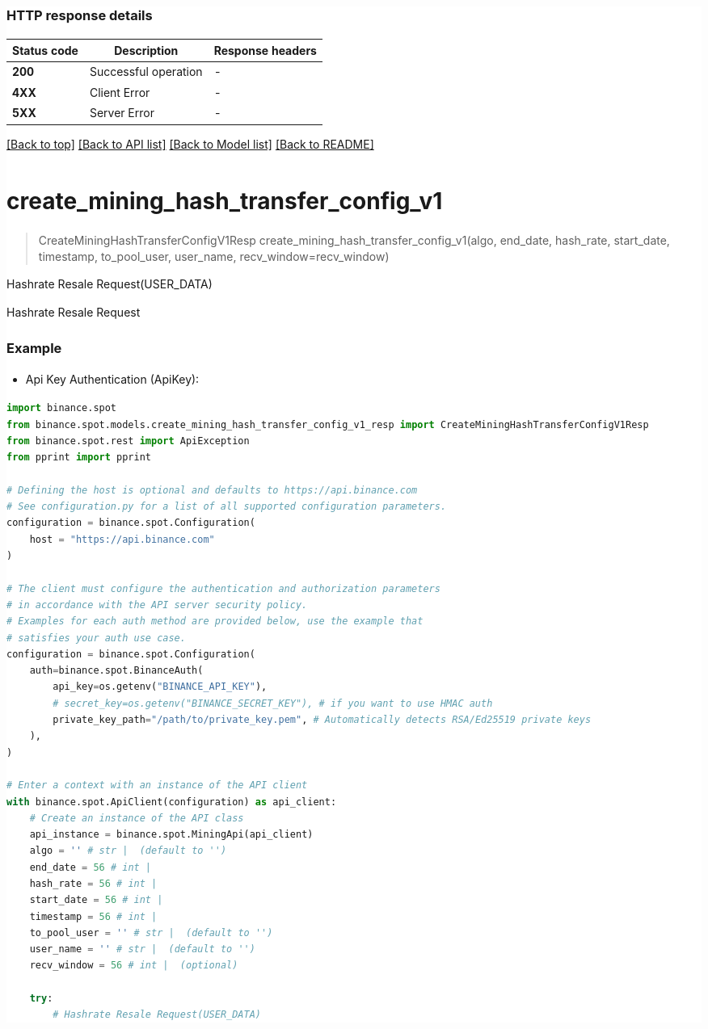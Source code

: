 ### HTTP response details

| Status code | Description | Response headers |
|-------------|-------------|------------------|
**200** | Successful operation |  -  |
**4XX** | Client Error |  -  |
**5XX** | Server Error |  -  |

[[Back to top]](#) [[Back to API list]](../README.md#documentation-for-api-endpoints) [[Back to Model list]](../README.md#documentation-for-models) [[Back to README]](../README.md)

# **create_mining_hash_transfer_config_v1**
> CreateMiningHashTransferConfigV1Resp create_mining_hash_transfer_config_v1(algo, end_date, hash_rate, start_date, timestamp, to_pool_user, user_name, recv_window=recv_window)

Hashrate Resale Request(USER_DATA)

Hashrate Resale Request

### Example

* Api Key Authentication (ApiKey):

```python
import binance.spot
from binance.spot.models.create_mining_hash_transfer_config_v1_resp import CreateMiningHashTransferConfigV1Resp
from binance.spot.rest import ApiException
from pprint import pprint

# Defining the host is optional and defaults to https://api.binance.com
# See configuration.py for a list of all supported configuration parameters.
configuration = binance.spot.Configuration(
    host = "https://api.binance.com"
)

# The client must configure the authentication and authorization parameters
# in accordance with the API server security policy.
# Examples for each auth method are provided below, use the example that
# satisfies your auth use case.
configuration = binance.spot.Configuration(
    auth=binance.spot.BinanceAuth(
        api_key=os.getenv("BINANCE_API_KEY"),
        # secret_key=os.getenv("BINANCE_SECRET_KEY"), # if you want to use HMAC auth
        private_key_path="/path/to/private_key.pem", # Automatically detects RSA/Ed25519 private keys
    ),
)

# Enter a context with an instance of the API client
with binance.spot.ApiClient(configuration) as api_client:
    # Create an instance of the API class
    api_instance = binance.spot.MiningApi(api_client)
    algo = '' # str |  (default to '')
    end_date = 56 # int | 
    hash_rate = 56 # int | 
    start_date = 56 # int | 
    timestamp = 56 # int | 
    to_pool_user = '' # str |  (default to '')
    user_name = '' # str |  (default to '')
    recv_window = 56 # int |  (optional)

    try:
        # Hashrate Resale Request(USER_DATA)
```